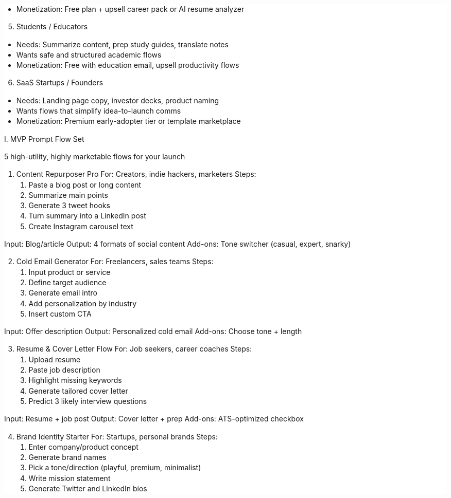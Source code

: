 - Monetization: Free plan + upsell career pack or AI resume analyzer
5. Students / Educators
- Needs: Summarize content, prep study guides, translate notes
- Wants safe and structured academic flows
- Monetization: Free with education email, upsell productivity flows
6. SaaS Startups / Founders
- Needs: Landing page copy, investor decks, product naming
- Wants flows that simplify idea-to-launch comms
- Monetization: Premium early-adopter tier or template marketplace



I. MVP Prompt Flow Set

5 high-utility, highly marketable flows for your launch

1. Content Repurposer Pro
For: Creators, indie hackers, marketers
Steps:
	1.	Paste a blog post or long content
	2.	Summarize main points
	3.	Generate 3 tweet hooks
	4.	Turn summary into a LinkedIn post
	5.	Create Instagram carousel text

Input: Blog/article
Output: 4 formats of social content
Add-ons: Tone switcher (casual, expert, snarky)

2. Cold Email Generator
For: Freelancers, sales teams
Steps:
	1.	Input product or service
	2.	Define target audience
	3.	Generate email intro
	4.	Add personalization by industry
	5.	Insert custom CTA

Input: Offer description
Output: Personalized cold email
Add-ons: Choose tone + length

3. Resume & Cover Letter Flow
For: Job seekers, career coaches
Steps:
	1.	Upload resume
	2.	Paste job description
	3.	Highlight missing keywords
	4.	Generate tailored cover letter
	5.	Predict 3 likely interview questions

Input: Resume + job post
Output: Cover letter + prep
Add-ons: ATS-optimized checkbox

4. Brand Identity Starter
For: Startups, personal brands
Steps:
	1.	Enter company/product concept
	2.	Generate brand names
	3.	Pick a tone/direction (playful, premium, minimalist)
	4.	Write mission statement
	5.	Generate Twitter and LinkedIn bios
